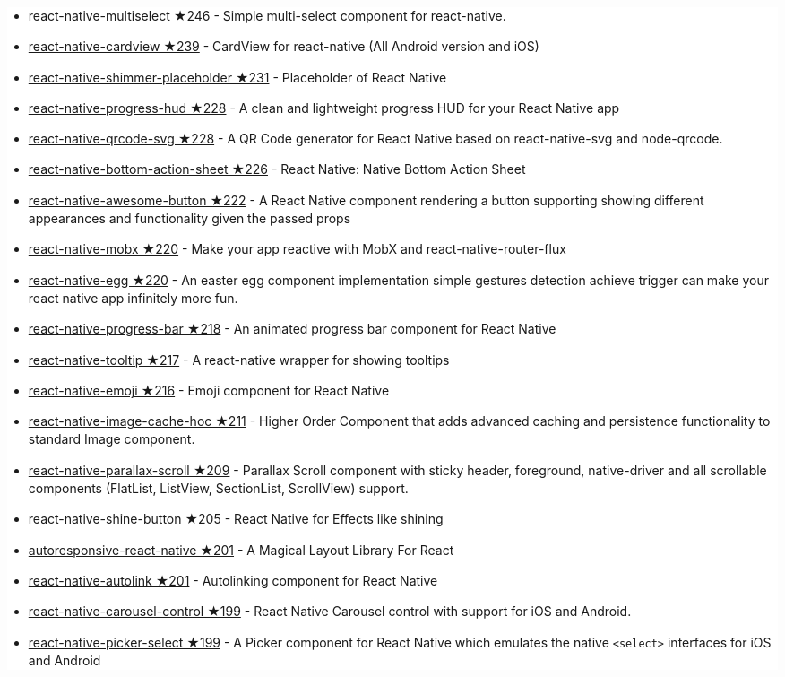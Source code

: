 -   [react-native-multiselect ★246](https://github.com/toystars/react-native-multiple-select) - Simple multi-select component for react-native.
    
-   [react-native-cardview ★239](https://github.com/Kishanjvaghela/react-native-cardview) - CardView for react-native (All Android version and iOS)
    
-   [react-native-shimmer-placeholder ★231](https://github.com/tomzaku/react-native-shimmer-placeholder) - Placeholder of React Native
    
-   [react-native-progress-hud ★228](https://github.com/naoufal/react-native-progress-hud) - A clean and lightweight progress HUD for your React Native app
    
-   [react-native-qrcode-svg ★228](https://github.com/awesomejerry/react-native-qrcode-svg) - A QR Code generator for React Native based on react-native-svg and node-qrcode.
    
-   [react-native-bottom-action-sheet ★226](https://github.com/prscX/react-native-bottom-action-sheet) - React Native: Native Bottom Action Sheet
    
-   [react-native-awesome-button ★222](https://github.com/larsvinter/react-native-awesome-button) - A React Native component rendering a button supporting showing different appearances and functionality given the passed props
    
-   [react-native-mobx ★220](https://github.com/aksonov/react-native-mobx) - Make your app reactive with MobX and react-native-router-flux
    
-   [react-native-egg ★220](https://github.com/FuYaoDe/react-native-egg) - An easter egg component implementation simple gestures detection achieve trigger can make your react native app infinitely more fun.
    
-   [react-native-progress-bar ★218](https://github.com/lwansbrough/react-native-progress-bar) - An animated progress bar component for React Native
    
-   [react-native-tooltip ★217](https://github.com/chirag04/react-native-tooltip) - A react-native wrapper for showing tooltips
    
-   [react-native-emoji ★216](https://github.com/jorilallo/react-native-emoji) - Emoji component for React Native
    
-   [react-native-image-cache-hoc ★211](https://github.com/billmalarky/react-native-image-cache-hoc) - Higher Order Component that adds advanced caching and persistence functionality to standard Image component.
    
-   [react-native-parallax-scroll ★209](https://github.com/monterosalondon/react-native-parallax-scroll) - Parallax Scroll component with sticky header, foreground, native-driver and all scrollable components (FlatList, ListView, SectionList, ScrollView) support.
    
-   [react-native-shine-button ★205](https://github.com/prscX/react-native-shine-button) - React Native for Effects like shining
    
-   [autoresponsive-react-native ★201](https://github.com/xudafeng/autoresponsive-react-native) - A Magical Layout Library For React
    
-   [react-native-autolink ★201](https://github.com/joshswan/react-native-autolink) - Autolinking component for React Native
    
-   [react-native-carousel-control ★199](https://github.com/machadogj/react-native-carousel-control) - React Native Carousel control with support for iOS and Android.
    
-   [react-native-picker-select ★199](https://github.com/lawnstarter/react-native-picker-select) - A Picker component for React Native which emulates the native `<select>` interfaces for iOS and Android
    